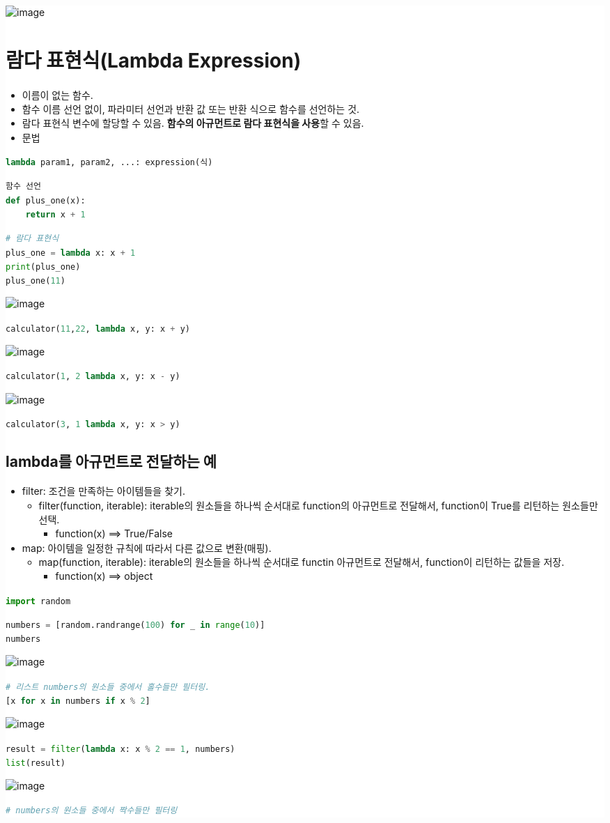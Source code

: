 ![image](https://github.com/user-attachments/assets/eceac6bd-e1c1-47a6-a832-24743ca69ada)

# 람다 표현식(Lambda Expression)
- 이름이 없는 함수.
- 함수 이름 선언 없이, 파라미터 선언과 반환 값 또는 반환 식으로 함수를 선언하는 것.
- 람다 표현식 변수에 할당할 수 있음. **함수의 아규먼트로 람다 표현식을 사용**할 수 있음.
- 문법
```python
lambda param1, param2, ...: expression(식)
```
```python
함수 선언
def plus_one(x):
    return x + 1
```
```python
# 람다 표현식
plus_one = lambda x: x + 1
print(plus_one)
plus_one(11)
```
![image](https://github.com/user-attachments/assets/fa7c00f3-a233-4562-bb9c-4f1f781c65eb)
```python
calculator(11,22, lambda x, y: x + y)
```
![image](https://github.com/user-attachments/assets/c9dfaead-4516-4af3-be34-d5dd14ea312c)
```python
calculator(1, 2 lambda x, y: x - y)
```
![image](https://github.com/user-attachments/assets/249efb9d-e2f6-4f6d-a1d5-64efdfa272c2)
```python
calculator(3, 1 lambda x, y: x > y)
```
## lambda를 아규먼트로 전달하는 예
- filter: 조건을 만족하는 아이템들을 찾기.
  - filter(function, iterable): iterable의 원소들을 하나씩 순서대로 function의 아규먼트로 전달해서, function이 True를 리턴하는 원소들만 선택.
    - function(x) ==> True/False
- map: 아이템을 일정한 규칙에 따라서 다른 값으로 변환(매핑).
  - map(function, iterable): iterable의 원소들을 하나씩 순서대로 functin 아규먼트로 전달해서, function이 리턴하는 값들을 저장.
    - function(x) ==> object
```python
import random
```
```python
numbers = [random.randrange(100) for _ in range(10)]
numbers
```
![image](https://github.com/user-attachments/assets/7bb6a28b-564d-4ebc-aea7-26195f29791a)
```python
# 리스트 numbers의 원소들 중에서 홀수들만 필터링.
[x for x in numbers if x % 2]
```
![image](https://github.com/user-attachments/assets/d4af6b4e-121a-4876-84a2-c318afce3eb8)
```python
result = filter(lambda x: x % 2 == 1, numbers)
list(result)
```
![image](https://github.com/user-attachments/assets/5bf267a5-ebf6-46bd-b710-37e773fd525b)
```python
# numbers의 원소들 중에서 짝수들만 필터링
```